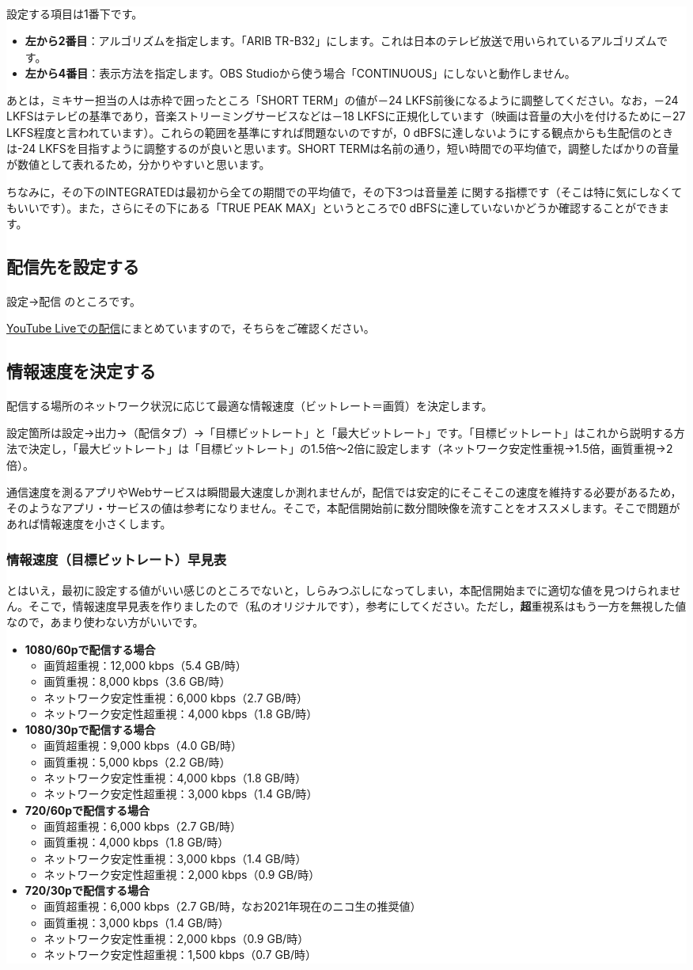 設定する項目は1番下です。

- **左から2番目**：アルゴリズムを指定します。「ARIB TR-B32」にします。これは日本のテレビ放送で用いられているアルゴリズムです。
- **左から4番目**：表示方法を指定します。OBS Studioから使う場合「CONTINUOUS」にしないと動作しません。

あとは，ミキサー担当の人は赤枠で囲ったところ「SHORT TERM」の値が－24 LKFS前後になるように調整してください。なお，－24 LKFSはテレビの基準であり，音楽ストリーミングサービスなどは－18 LKFSに正規化しています（映画は音量の大小を付けるために－27 LKFS程度と言われています）。これらの範囲を基準にすれば問題ないのですが，0 dBFSに達しないようにする観点からも生配信のときは-24 LKFSを目指すように調整するのが良いと思います。SHORT TERMは名前の通り，短い時間での平均値で，調整したばかりの音量が数値として表れるため，分かりやすいと思います。

ちなみに，その下のINTEGRATEDは最初から全ての期間での平均値で，その下3つは音量差
に関する指標です（そこは特に気にしなくてもいいです）。また，さらにその下にある「TRUE PEAK MAX」というところで0 dBFSに達していないかどうか確認することができます。


## 配信先を設定する

設定→配信 のところです。

[YouTube Liveでの配信](./YouTubeLive.md)にまとめていますので，そちらをご確認ください。


## 情報速度を決定する

配信する場所のネットワーク状況に応じて最適な情報速度（ビットレート＝画質）を決定します。

設定箇所は設定→出力→（配信タブ）→「目標ビットレート」と「最大ビットレート」です。「目標ビットレート」はこれから説明する方法で決定し，「最大ビットレート」は「目標ビットレート」の1.5倍〜2倍に設定します（ネットワーク安定性重視→1.5倍，画質重視→2倍）。

通信速度を測るアプリやWebサービスは瞬間最大速度しか測れませんが，配信では安定的にそこそこの速度を維持する必要があるため，そのようなアプリ・サービスの値は参考になりません。そこで，本配信開始前に数分間映像を流すことをオススメします。そこで問題があれば情報速度を小さくします。


### 情報速度（目標ビットレート）早見表

とはいえ，最初に設定する値がいい感じのところでないと，しらみつぶしになってしまい，本配信開始までに適切な値を見つけられません。そこで，情報速度早見表を作りましたので（私のオリジナルです），参考にしてください。ただし，**超**重視系はもう一方を無視した値なので，あまり使わない方がいいです。

- **1080/60pで配信する場合**
	- 画質超重視：12,000 kbps（5.4 GB/時）
	- 画質重視：8,000 kbps（3.6 GB/時）
	- ネットワーク安定性重視：6,000 kbps（2.7 GB/時）
	- ネットワーク安定性超重視：4,000 kbps（1.8 GB/時）
- **1080/30pで配信する場合**
	- 画質超重視：9,000 kbps（4.0 GB/時）
	- 画質重視：5,000 kbps（2.2 GB/時）
	- ネットワーク安定性重視：4,000 kbps（1.8 GB/時）
	- ネットワーク安定性超重視：3,000 kbps（1.4 GB/時）
- **720/60pで配信する場合**
	- 画質超重視：6,000 kbps（2.7 GB/時）
	- 画質重視：4,000 kbps（1.8 GB/時）
	- ネットワーク安定性重視：3,000 kbps（1.4 GB/時）
	- ネットワーク安定性超重視：2,000 kbps（0.9 GB/時）
- **720/30pで配信する場合**
	- 画質超重視：6,000 kbps（2.7 GB/時，なお2021年現在のニコ生の推奨値）
	- 画質重視：3,000 kbps（1.4 GB/時）
	- ネットワーク安定性重視：2,000 kbps（0.9 GB/時）
	- ネットワーク安定性超重視：1,500 kbps（0.7 GB/時）
